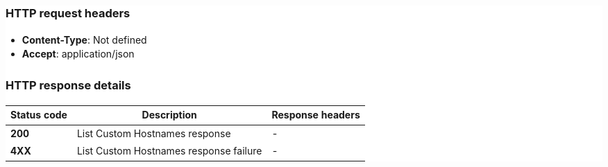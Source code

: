 ### HTTP request headers

- **Content-Type**: Not defined
- **Accept**: application/json

### HTTP response details
| Status code | Description | Response headers |
|-------------|-------------|------------------|
| **200** | List Custom Hostnames response |  -  |
| **4XX** | List Custom Hostnames response failure |  -  |

